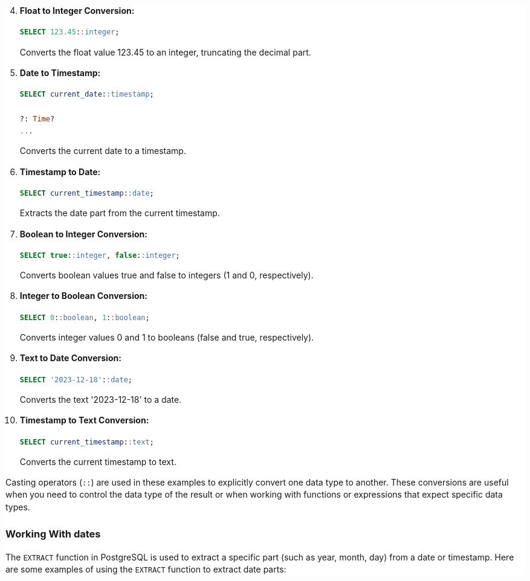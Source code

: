 4. **Float to Integer Conversion:**
    ```sql
    SELECT 123.45::integer;
    ```
    Converts the float value 123.45 to an integer, truncating the decimal part.

5. **Date to Timestamp:**
    ```sql
    SELECT current_date::timestamp;
    
    ?: Time?
    ...
    
    ```
    Converts the current date to a timestamp.
    
6. **Timestamp to Date:**
    ```sql
    SELECT current_timestamp::date;
    ```
    Extracts the date part from the current timestamp.

7. **Boolean to Integer Conversion:**
    ```sql
    SELECT true::integer, false::integer;
    ```
    Converts boolean values true and false to integers (1 and 0, respectively).

8. **Integer to Boolean Conversion:**
    ```sql
    SELECT 0::boolean, 1::boolean;
    ```
    Converts integer values 0 and 1 to booleans (false and true, respectively).

9. **Text to Date Conversion:**
    ```sql
    SELECT '2023-12-18'::date;
    ```
    Converts the text '2023-12-18' to a date.

10. **Timestamp to Text Conversion:**
    ```sql
    SELECT current_timestamp::text;
    ```
    Converts the current timestamp to text.

Casting operators (`::`) are used in these examples to explicitly convert one data type to another. These conversions are useful when you need to control the data type of the result or when working with functions or expressions that expect specific data types.



### Working With dates

The `EXTRACT` function in PostgreSQL is used to extract a specific part (such as year, month, day) from a date or timestamp. Here are some examples of using the `EXTRACT` function to extract date parts:
